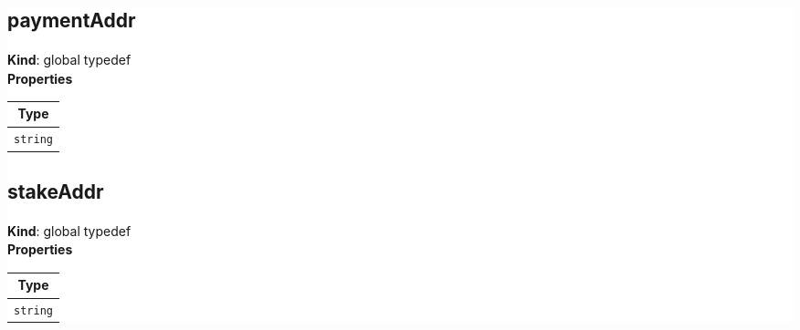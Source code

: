 <a name="paymentAddr"></a>

## paymentAddr

**Kind**: global typedef  
**Properties**

| Type                |
| ------------------- |
| <code>string</code> |

<a name="stakeAddr"></a>

## stakeAddr

**Kind**: global typedef  
**Properties**

| Type                |
| ------------------- |
| <code>string</code> |
